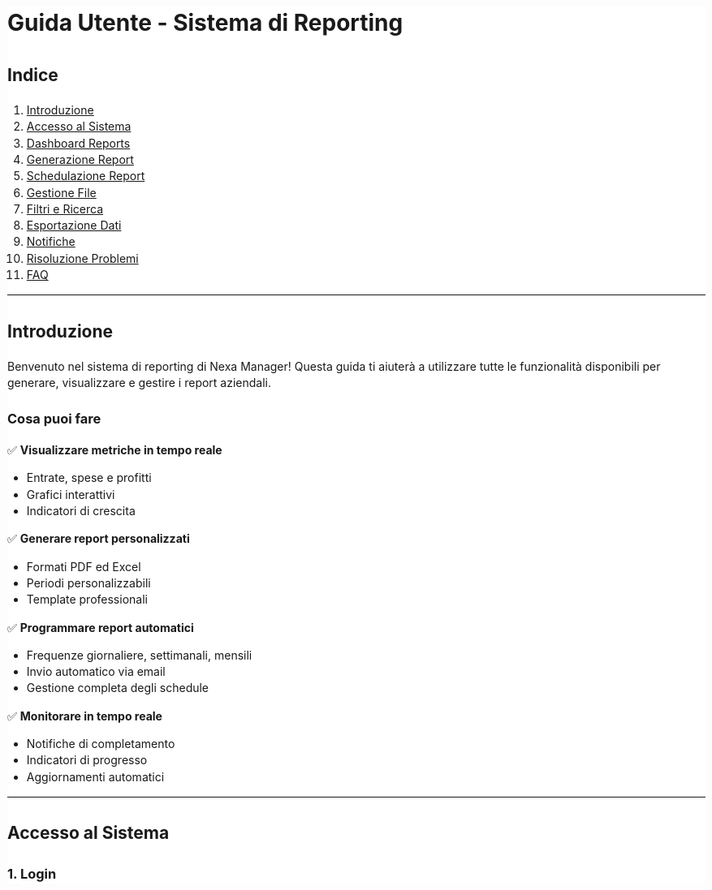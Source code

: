 # Guida Utente - Sistema di Reporting

## Indice

1. [Introduzione](#introduzione)
2. [Accesso al Sistema](#accesso-al-sistema)
3. [Dashboard Reports](#dashboard-reports)
4. [Generazione Report](#generazione-report)
5. [Schedulazione Report](#schedulazione-report)
6. [Gestione File](#gestione-file)
7. [Filtri e Ricerca](#filtri-e-ricerca)
8. [Esportazione Dati](#esportazione-dati)
9. [Notifiche](#notifiche)
10. [Risoluzione Problemi](#risoluzione-problemi)
11. [FAQ](#faq)

---

## Introduzione

Benvenuto nel sistema di reporting di Nexa Manager! Questa guida ti aiuterà a utilizzare tutte le funzionalità disponibili per generare, visualizzare e gestire i report aziendali.

### Cosa puoi fare

✅ **Visualizzare metriche in tempo reale**
- Entrate, spese e profitti
- Grafici interattivi
- Indicatori di crescita

✅ **Generare report personalizzati**
- Formati PDF ed Excel
- Periodi personalizzabili
- Template professionali

✅ **Programmare report automatici**
- Frequenze giornaliere, settimanali, mensili
- Invio automatico via email
- Gestione completa degli schedule

✅ **Monitorare in tempo reale**
- Notifiche di completamento
- Indicatori di progresso
- Aggiornamenti automatici

---

## Accesso al Sistema

### 1. Login
